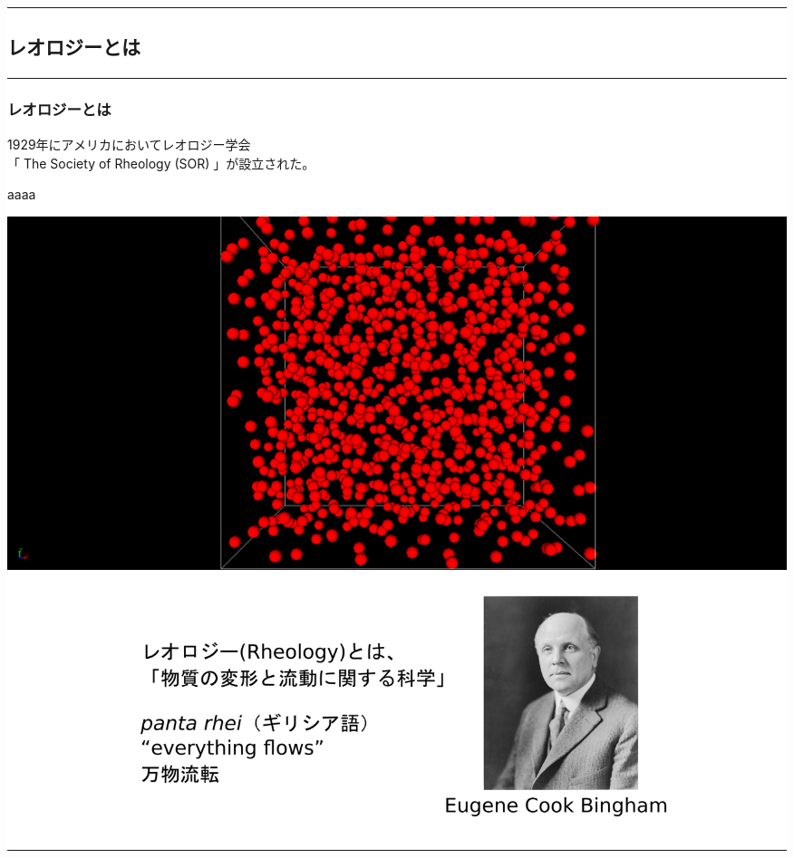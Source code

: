 
---

## レオロジーとは



---

### レオロジーとは

1929年にアメリカにおいてレオロジー学会  
「 The Society of Rheology (SOR) 」が設立された。

aaaa

[![w:5cm](fig/fig_4_3/N1_Melt.png)](fig/fig_4_3/N1_Melt.mp4)

<div style="text-align:center;">
<img src="fig/fig_1/レオロジー.png" style="width:80%; border-style:none;" />
</div>

---